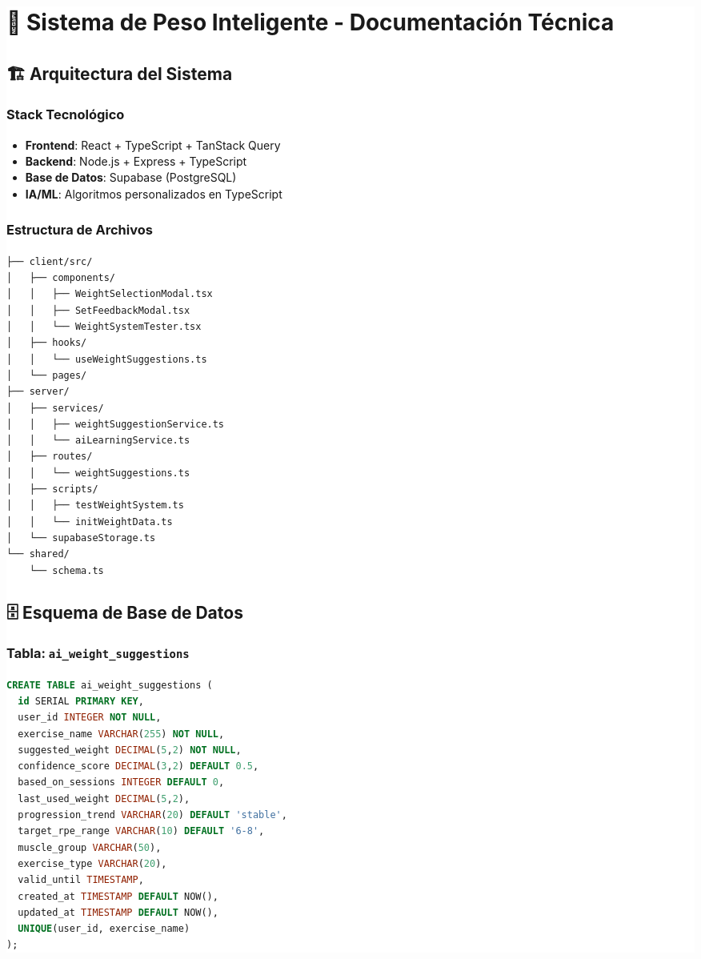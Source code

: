 # 🔧 Sistema de Peso Inteligente - Documentación Técnica

## 🏗️ Arquitectura del Sistema

### Stack Tecnológico
- **Frontend**: React + TypeScript + TanStack Query
- **Backend**: Node.js + Express + TypeScript
- **Base de Datos**: Supabase (PostgreSQL)
- **IA/ML**: Algoritmos personalizados en TypeScript

### Estructura de Archivos
```
├── client/src/
│   ├── components/
│   │   ├── WeightSelectionModal.tsx
│   │   ├── SetFeedbackModal.tsx
│   │   └── WeightSystemTester.tsx
│   ├── hooks/
│   │   └── useWeightSuggestions.ts
│   └── pages/
├── server/
│   ├── services/
│   │   ├── weightSuggestionService.ts
│   │   └── aiLearningService.ts
│   ├── routes/
│   │   └── weightSuggestions.ts
│   ├── scripts/
│   │   ├── testWeightSystem.ts
│   │   └── initWeightData.ts
│   └── supabaseStorage.ts
└── shared/
    └── schema.ts
```

## 🗄️ Esquema de Base de Datos

### Tabla: `ai_weight_suggestions`
```sql
CREATE TABLE ai_weight_suggestions (
  id SERIAL PRIMARY KEY,
  user_id INTEGER NOT NULL,
  exercise_name VARCHAR(255) NOT NULL,
  suggested_weight DECIMAL(5,2) NOT NULL,
  confidence_score DECIMAL(3,2) DEFAULT 0.5,
  based_on_sessions INTEGER DEFAULT 0,
  last_used_weight DECIMAL(5,2),
  progression_trend VARCHAR(20) DEFAULT 'stable',
  target_rpe_range VARCHAR(10) DEFAULT '6-8',
  muscle_group VARCHAR(50),
  exercise_type VARCHAR(20),
  valid_until TIMESTAMP,
  created_at TIMESTAMP DEFAULT NOW(),
  updated_at TIMESTAMP DEFAULT NOW(),
  UNIQUE(user_id, exercise_name)
);
```
